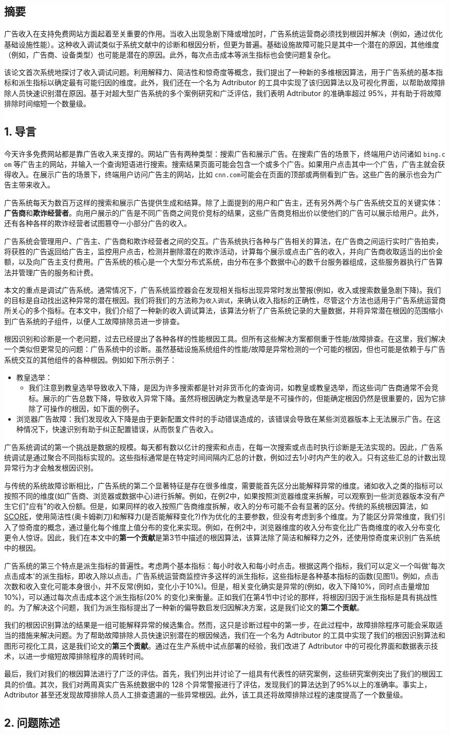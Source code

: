 ## 摘要

广告收入在支持免费网站方面起着至关重要的作用。当收入出现急剧下降或增加时，广告系统运营商必须找到根因并解决（例如，通过优化基础设施性能）。这种收入调试类似于系统文献中的诊断和根因分析，但更为普遍。基础设施故障可能只是其中一个潜在的原因，其他维度（例如，广告商、设备类型）也可能是潜在的原因。此外，每次点击成本等派生指标也会使问题复杂化。

该论文首次系统地探讨了收入调试问题。利用解释力、简洁性和惊奇度等概念，我们提出了一种新的多维根因算法，用于广告系统的基本指标和派生指标以确定最有可能归因的维度。此外，我们还在一个名为 Adtributor 的工具中实现了该归因算法以及可视化界面，以帮助故障排除人员快速识别潜在原因。基于对超大型广告系统的多个案例研究和广泛评估，我们表明 Adtributor 的准确率超过 95%，并有助于将故障排除时间缩短一个数量级。

## 1. 导言

今天许多免费网站都是靠广告收入来支撑的。网站广告有两种类型：搜索广告和展示广告。在搜索广告的场景下，终端用户访问诸如 `bing.com` 等广告主的网站，并输入一个查询短语进行搜索。搜索结果页面可能会包含一个或多个广告。如果用户点击其中一个广告，广告主就会获得收入。在展示广告的场景下，终端用户访问广告主的网站，比如 `cnn.com`可能会在页面的顶部或两侧看到广告。这些广告的展示也会为广告主带来收入。

广告系统每天为数百万这样的搜索和展示广告提供生成和结算。除了上面提到的用户和广告主，还有另外两个与广告系统交互的关键实体：**广告商**和**欺诈经营者**。向用户展示的广告是不同广告商之间竞价竞标的结果，这些广告商竞相出价以使他们的广告可以展示给用户。此外，还有各种各样的欺诈经营者试图篡夺一小部分广告的收入。

广告系统会管理用户、广告主、广告商和欺诈经营者之间的交互。广告系统执行各种与广告相关的算法，在广告商之间运行实时广告拍卖，将获胜的广告返回给广告主，监控用户点击，检测并删除潜在的欺诈活动，计算每个展示或点击广告的收入，并向广告商收取适当的出价金额，以及向广告主支付费用。广告系统的核心是一个大型分布式系统，由分布在多个数据中心的数千台服务器组成，这些服务器执行广告算法并管理广告的服务和计费。

本文的重点是调试广告系统。通常情况下，广告系统监控器会在发现相关指标出现异常时发出警报(例如，收入或搜索数量急剧下降)。我们的目标是自动找出这种异常的潜在根因。我们将我们的方法称为`收入调试`，来确认收入指标的正确性，尽管这个方法也适用于广告系统运营商所关心的多个指标。在本文中，我们介绍了一种新的收入调试算法，该算法分析了广告系统记录的大量数据，并将异常潜在根因的范围缩小到广告系统的子组件，以便人工故障排除员进一步排查。

根因识别和诊断是一个老问题，过去已经提出了各种各样的性能根因工具。但所有这些解决方案都侧重于性能/故障排查。在这里，我们解决一个类似但更常见的问题：广告系统中的诊断。虽然基础设施系统组件的性能/故障是异常检测的一个可能的根因，但也可能是依赖于与广告系统交互的其他组件的各种根因。例如如下所示例子：

- 教皇选举：
  - 我们注意到教皇选举导致收入下降，是因为许多搜索都是针对非货币化的查询词，如教皇或教皇选举，而这些词广告商通常不会竞标。展示的广告总数下降，导致收入异常下降。虽然将根因确定为教皇选举是不可操作的，但能确定根因仍然是很重要的，因为它排除了可操作的根因，如下面的例子。
- 浏览器广告故障：我们发现收入下降是由于更新配置文件时的手动错误造成的，该错误会导致在某些浏览器版本上无法展示广告。在这种情况下，快速识别有助于纠正配置错误，从而恢复广告收入。

广告系统调试的第一个挑战是数据的规模。每天都有数以亿计的搜索和点击，在每一次搜索或点击时执行诊断是无法实现的。因此，广告系统调试是通过聚合不同指标实现的。这些指标通常是在特定时间间隔内汇总的计数，例如过去1小时内产生的收入。只有这些汇总的计数出现异常行为才会触发根因识别。

与传统的系统故障诊断相比，广告系统的第二个显著特征是存在很多维度，需要能首先区分出能解释异常的维度。诸如收入之类的指标可以按照不同的维度(如广告商、浏览器或数据中心)进行拆解。例如，在例2中，如果按照浏览器维度来拆解，可以观察到一些浏览器版本没有产生它们"应有"的收入份额。但是，如果同样的收入按照广告商维度拆解，收入的分布可能不会有显著的区分。传统的系统根因算法，如 [SCORE]()，使用简洁性(奥卡姆剃刀)和解释力(是否能解释变化?)作为优化的主要参数，但没有考虑到多个维度。为了能区分异常维度，我们引入了惊奇度的概念，通过量化每个维度上值分布的变化来实现。例如，在例2中，浏览器维度的收入分布变化比广告商维度的收入分布变化更令人惊讶。因此，我们在本文中的**第一个贡献**是第3节中描述的根因算法，该算法除了简洁和解释力之外，还使用惊奇度来识别广告系统中的根因。

广告系统的第三个特点是派生指标的普遍性。考虑两个基本指标：每小时收入和每小时点击。根据这两个指标，我们可以定义一个叫做'每次点击成本'的派生指标，即收入除以点击。广告系统运营商监控许多这样的派生指标，这些指标是各种基本指标的函数(见图1)。例如，点击次数和收入变化可能本身很小，并不反常(例如，变化小于10%)。但是，相关变化确实是异常的(例如，收入下降10%，同时点击量增加 10%)，可以通过每次点击成本这个派生指标(20% 的变化)来衡量。正如我们在第4节中讨论的那样，将根因归因于派生指标是具有挑战性的。为了解决这个问题，我们为派生指标提出了一种新的偏导数启发归因解决方案，这是我们论文的**第二个贡献**。

我们的根因识别算法的结果是一组可能解释异常的候选集合。然而，这只是诊断过程中的第一步，在此过程中，故障排除程序可能会采取适当的措施来解决问题。为了帮助故障排除人员快速识别潜在的根因候选，我们在一个名为 Adtributor 的工具中实现了我们的根因识别算法和图形可视化工具，这是我们论文的**第三个贡献**。通过在生产系统中试点部署的经验，我们改进了 Adtributor 中的可视化界面和数据表示技术，以进一步缩短故障排除程序的周转时间。

最后，我们对我们的根因算法进行了广泛的评估。首先，我们列出并讨论了一组具有代表性的研究案例，这些研究案例突出了我们的根因工具的价值。其次，我们对两周真实广告系统数据中的 128 个异常警报进行了评估，发现我们的算法达到了95%以上的准确率。事实上，Adtributor 甚至还发现故障排除人员人工排查遗漏的一些异常根因。此外，该工具还将故障排除过程的速度提高了一个数量级。

## 2. 问题陈述
